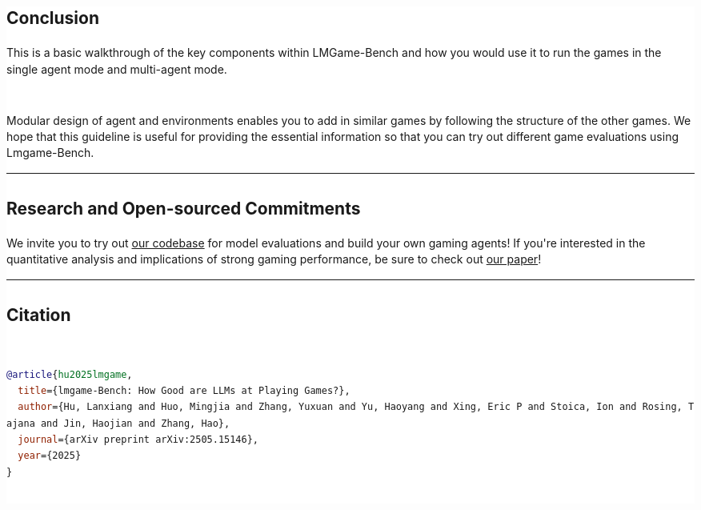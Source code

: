 ## Conclusion

This is a basic walkthrough of the key components within LMGame-Bench and how you would use it to run the games in the single agent mode and multi-agent mode.

<div style="height:16px;"></div>

Modular design of agent and environments enables you to add in similar games by following the structure of the other games. We hope that this guideline is useful for providing the essential information so that you can try out different game evaluations using Lmgame-Bench.

---

## Research and Open-sourced Commitments

We invite you to try out [our codebase](https://github.com/lmgame-org/GamingAgent) for model evaluations and build your own gaming agents! If you're interested in the quantitative analysis and implications of strong gaming performance, be sure to check out [our paper](https://arxiv.org/pdf/2505.15146)!

---

## Citation

<div style="height:16px;"></div>

```bibtex
@article{hu2025lmgame,
  title={lmgame-Bench: How Good are LLMs at Playing Games?},
  author={Hu, Lanxiang and Huo, Mingjia and Zhang, Yuxuan and Yu, Haoyang and Xing, Eric P and Stoica, Ion and Rosing, Tajana and Jin, Haojian and Zhang, Hao},
  journal={arXiv preprint arXiv:2505.15146},
  year={2025}
}
```

<div style="height:16px;"></div>


